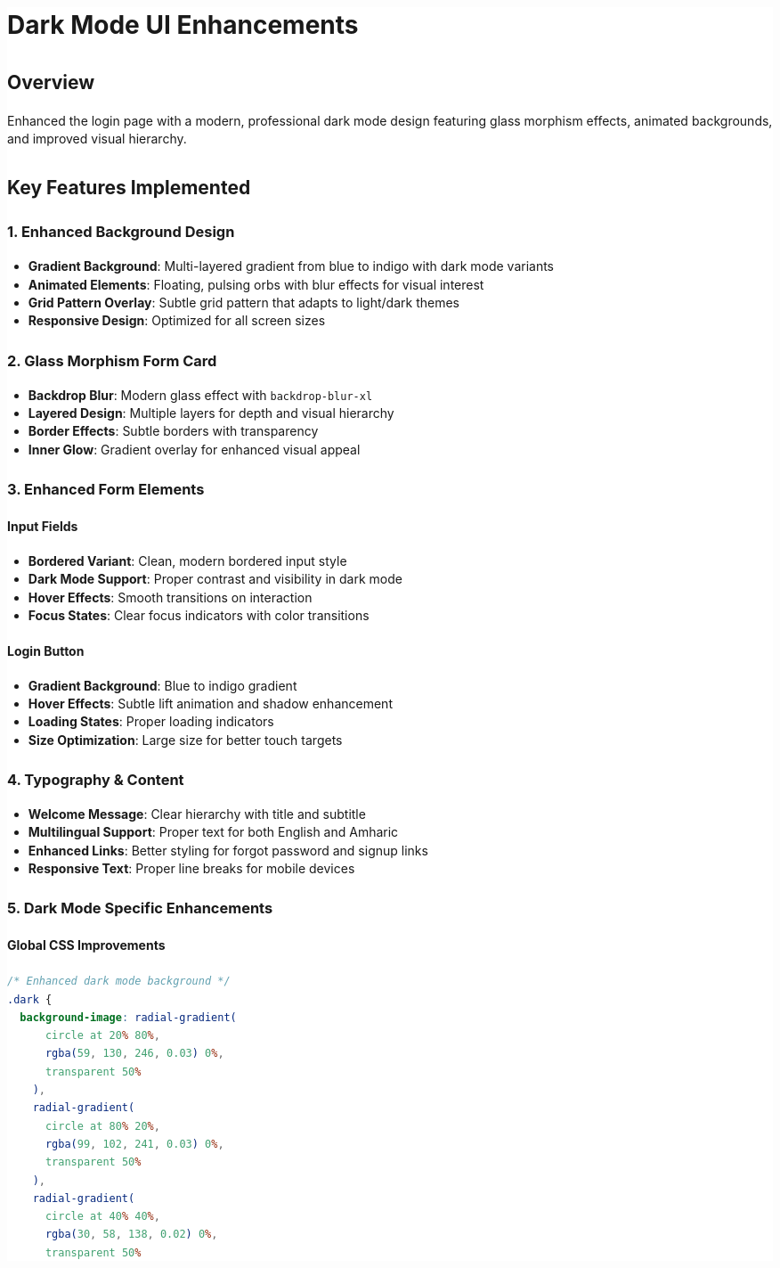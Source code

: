 # Dark Mode UI Enhancements

## Overview
Enhanced the login page with a modern, professional dark mode design featuring glass morphism effects, animated backgrounds, and improved visual hierarchy.

## Key Features Implemented

### 1. **Enhanced Background Design**
- **Gradient Background**: Multi-layered gradient from blue to indigo with dark mode variants
- **Animated Elements**: Floating, pulsing orbs with blur effects for visual interest
- **Grid Pattern Overlay**: Subtle grid pattern that adapts to light/dark themes
- **Responsive Design**: Optimized for all screen sizes

### 2. **Glass Morphism Form Card**
- **Backdrop Blur**: Modern glass effect with `backdrop-blur-xl`
- **Layered Design**: Multiple layers for depth and visual hierarchy
- **Border Effects**: Subtle borders with transparency
- **Inner Glow**: Gradient overlay for enhanced visual appeal

### 3. **Enhanced Form Elements**

#### Input Fields
- **Bordered Variant**: Clean, modern bordered input style
- **Dark Mode Support**: Proper contrast and visibility in dark mode
- **Hover Effects**: Smooth transitions on interaction
- **Focus States**: Clear focus indicators with color transitions

#### Login Button
- **Gradient Background**: Blue to indigo gradient
- **Hover Effects**: Subtle lift animation and shadow enhancement
- **Loading States**: Proper loading indicators
- **Size Optimization**: Large size for better touch targets

### 4. **Typography & Content**
- **Welcome Message**: Clear hierarchy with title and subtitle
- **Multilingual Support**: Proper text for both English and Amharic
- **Enhanced Links**: Better styling for forgot password and signup links
- **Responsive Text**: Proper line breaks for mobile devices

### 5. **Dark Mode Specific Enhancements**

#### Global CSS Improvements
```css
/* Enhanced dark mode background */
.dark {
  background-image: radial-gradient(
      circle at 20% 80%,
      rgba(59, 130, 246, 0.03) 0%,
      transparent 50%
    ),
    radial-gradient(
      circle at 80% 20%,
      rgba(99, 102, 241, 0.03) 0%,
      transparent 50%
    ),
    radial-gradient(
      circle at 40% 40%,
      rgba(30, 58, 138, 0.02) 0%,
      transparent 50%
```